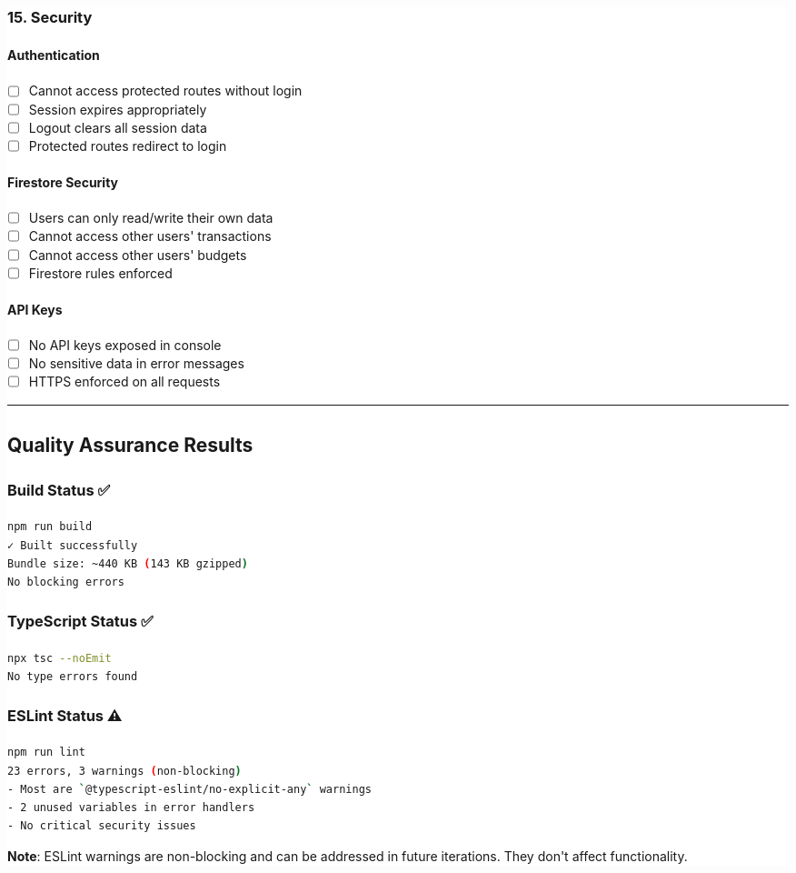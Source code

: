 
### 15. Security

#### Authentication
- [ ] Cannot access protected routes without login
- [ ] Session expires appropriately
- [ ] Logout clears all session data
- [ ] Protected routes redirect to login

#### Firestore Security
- [ ] Users can only read/write their own data
- [ ] Cannot access other users' transactions
- [ ] Cannot access other users' budgets
- [ ] Firestore rules enforced

#### API Keys
- [ ] No API keys exposed in console
- [ ] No sensitive data in error messages
- [ ] HTTPS enforced on all requests

---

## Quality Assurance Results

### Build Status ✅

```bash
npm run build
✓ Built successfully
Bundle size: ~440 KB (143 KB gzipped)
No blocking errors
```

### TypeScript Status ✅

```bash
npx tsc --noEmit
No type errors found
```

### ESLint Status ⚠️

```bash
npm run lint
23 errors, 3 warnings (non-blocking)
- Most are `@typescript-eslint/no-explicit-any` warnings
- 2 unused variables in error handlers
- No critical security issues
```

**Note**: ESLint warnings are non-blocking and can be addressed in future iterations. They don't affect functionality.
